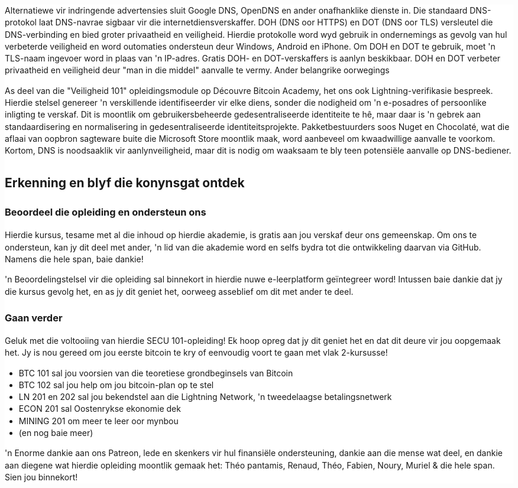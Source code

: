 Alternatiewe vir indringende advertensies sluit Google DNS, OpenDNS en ander onafhanklike dienste in. Die standaard DNS-protokol laat DNS-navrae sigbaar vir die internetdiensverskaffer. DOH (DNS oor HTTPS) en DOT (DNS oor TLS) versleutel die DNS-verbinding en bied groter privaatheid en veiligheid. Hierdie protokolle word wyd gebruik in ondernemings as gevolg van hul verbeterde veiligheid en word outomaties ondersteun deur Windows, Android en iPhone. Om DOH en DOT te gebruik, moet 'n TLS-naam ingevoer word in plaas van 'n IP-adres. Gratis DOH- en DOT-verskaffers is aanlyn beskikbaar. DOH en DOT verbeter privaatheid en veiligheid deur "man in die middel" aanvalle te vermy. Ander belangrike oorwegings

As deel van die "Veiligheid 101" opleidingsmodule op Découvre Bitcoin Academy, het ons ook Lightning-verifikasie bespreek. Hierdie stelsel genereer 'n verskillende identifiseerder vir elke diens, sonder die nodigheid om 'n e-posadres of persoonlike inligting te verskaf. Dit is moontlik om gebruikersbeheerde gedesentraliseerde identiteite te hê, maar daar is 'n gebrek aan standaardisering en normalisering in gedesentraliseerde identiteitsprojekte. Pakketbestuurders soos Nuget en Chocolaté, wat die aflaai van oopbron sagteware buite die Microsoft Store moontlik maak, word aanbeveel om kwaadwillige aanvalle te voorkom. Kortom, DNS is noodsaaklik vir aanlynveiligheid, maar dit is nodig om waaksaam te bly teen potensiële aanvalle op DNS-bediener. 

## Erkenning en blyf die konynsgat ontdek

### Beoordeel die opleiding en ondersteun ons

Hierdie kursus, tesame met al die inhoud op hierdie akademie, is gratis aan jou verskaf deur ons gemeenskap. Om ons te ondersteun, kan jy dit deel met ander, 'n lid van die akademie word en selfs bydra tot die ontwikkeling daarvan via GitHub. Namens die hele span, baie dankie!

'n Beoordelingstelsel vir die opleiding sal binnekort in hierdie nuwe e-leerplatform geïntegreer word! Intussen baie dankie dat jy die kursus gevolg het, en as jy dit geniet het, oorweeg asseblief om dit met ander te deel.

### Gaan verder

Geluk met die voltooiing van hierdie SECU 101-opleiding! Ek hoop opreg dat jy dit geniet het en dat dit deure vir jou oopgemaak het. Jy is nou gereed om jou eerste bitcoin te kry of eenvoudig voort te gaan met vlak 2-kursusse!

- BTC 101 sal jou voorsien van die teoretiese grondbeginsels van Bitcoin
- BTC 102 sal jou help om jou bitcoin-plan op te stel
- LN 201 en 202 sal jou bekendstel aan die Lightning Network, 'n tweedelaagse betalingsnetwerk
- ECON 201 sal Oostenrykse ekonomie dek
- MINING 201 om meer te leer oor mynbou
- (en nog baie meer)

'n Enorme dankie aan ons Patreon, lede en skenkers vir hul finansiële ondersteuning, dankie aan die mense wat deel, en dankie aan diegene wat hierdie opleiding moontlik gemaak het: Théo pantamis, Renaud, Théo, Fabien, Noury, Muriel & die hele span.
Sien jou binnekort!
